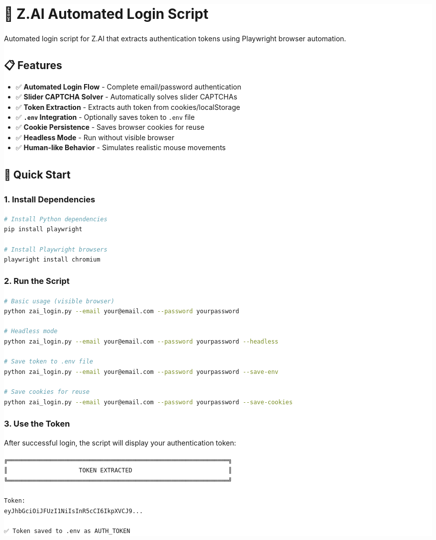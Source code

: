 # 🔐 Z.AI Automated Login Script

Automated login script for Z.AI that extracts authentication tokens using Playwright browser automation.

## 📋 Features

- ✅ **Automated Login Flow** - Complete email/password authentication
- ✅ **Slider CAPTCHA Solver** - Automatically solves slider CAPTCHAs
- ✅ **Token Extraction** - Extracts auth token from cookies/localStorage
- ✅ **`.env` Integration** - Optionally saves token to `.env` file
- ✅ **Cookie Persistence** - Saves browser cookies for reuse
- ✅ **Headless Mode** - Run without visible browser
- ✅ **Human-like Behavior** - Simulates realistic mouse movements

## 🚀 Quick Start

### 1. Install Dependencies

```bash
# Install Python dependencies
pip install playwright

# Install Playwright browsers
playwright install chromium
```

### 2. Run the Script

```bash
# Basic usage (visible browser)
python zai_login.py --email your@email.com --password yourpassword

# Headless mode
python zai_login.py --email your@email.com --password yourpassword --headless

# Save token to .env file
python zai_login.py --email your@email.com --password yourpassword --save-env

# Save cookies for reuse
python zai_login.py --email your@email.com --password yourpassword --save-cookies
```

### 3. Use the Token

After successful login, the script will display your authentication token:

```bash
╔══════════════════════════════════════════════════════════════╗
║                    TOKEN EXTRACTED                           ║
╚══════════════════════════════════════════════════════════════╝

Token:
eyJhbGciOiJFUzI1NiIsInR5cCI6IkpXVCJ9...

✅ Token saved to .env as AUTH_TOKEN
```

